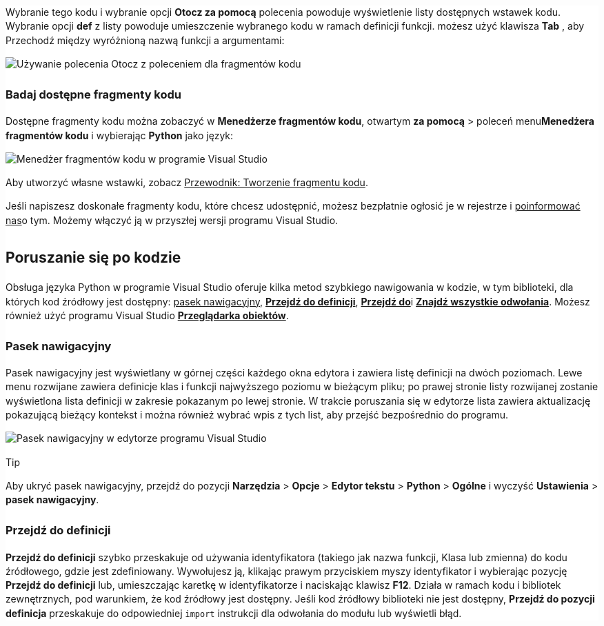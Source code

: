 Wybranie tego kodu i wybranie opcji **Otocz za pomocą** polecenia powoduje wyświetlenie listy dostępnych wstawek kodu. Wybranie opcji **def** z listy powoduje umieszczenie wybranego kodu w ramach definicji funkcji. możesz użyć klawisza **Tab** , aby Przechodź między wyróżnioną nazwą funkcji a argumentami:

![Używanie polecenia Otocz z poleceniem dla fragmentów kodu](media/code-editing-code-snippet-surround-with.png)

### <a name="examine-available-snippets"></a>Badaj dostępne fragmenty kodu

Dostępne fragmenty kodu można zobaczyć w **Menedżerze fragmentów kodu**, otwartym **za pomocą**  >  poleceń menu**Menedżera fragmentów kodu** i wybierając **Python** jako język:

![Menedżer fragmentów kodu w programie Visual Studio](media/code-editing-code-snippets-manager.png)

Aby utworzyć własne wstawki, zobacz [Przewodnik: Tworzenie fragmentu kodu](../ide/walkthrough-creating-a-code-snippet.md).

Jeśli napiszesz doskonałe fragmenty kodu, które chcesz udostępnić, możesz bezpłatnie ogłosić je w rejestrze i [poinformować nas](https://github.com/Microsoft/PTVS/issues)o tym. Możemy włączyć ją w przyszłej wersji programu Visual Studio.

## <a name="navigate-your-code"></a>Poruszanie się po kodzie

Obsługa języka Python w programie Visual Studio oferuje kilka metod szybkiego nawigowania w kodzie, w tym biblioteki, dla których kod źródłowy jest dostępny: [pasek nawigacyjny](#navigation-bar), [**Przejdź do definicji**](#go-to-definition), [**Przejdź do**](#navigate-to)i [**Znajdź wszystkie odwołania**](#find-all-references). Możesz również użyć programu Visual Studio [**Przeglądarka obiektów**](../ide/viewing-the-structure-of-code.md#BKMK_ObjectBrowser).

### <a name="navigation-bar"></a>Pasek nawigacyjny

Pasek nawigacyjny jest wyświetlany w górnej części każdego okna edytora i zawiera listę definicji na dwóch poziomach. Lewe menu rozwijane zawiera definicje klas i funkcji najwyższego poziomu w bieżącym pliku; po prawej stronie listy rozwijanej zostanie wyświetlona lista definicji w zakresie pokazanym po lewej stronie. W trakcie poruszania się w edytorze lista zawiera aktualizację pokazującą bieżący kontekst i można również wybrać wpis z tych list, aby przejść bezpośrednio do programu.

![Pasek nawigacyjny w edytorze programu Visual Studio](media/code-editing-navigation-bar.png)

> [!Tip]
> Aby ukryć pasek nawigacyjny, przejdź do pozycji **Narzędzia**  >  **Opcje**  >  **Edytor tekstu**  >  **Python**  >  **Ogólne** i wyczyść **Ustawienia**  >  **pasek nawigacyjny**.

### <a name="go-to-definition"></a>Przejdź do definicji

**Przejdź do definicji** szybko przeskakuje od używania identyfikatora (takiego jak nazwa funkcji, Klasa lub zmienna) do kodu źródłowego, gdzie jest zdefiniowany. Wywołujesz ją, klikając prawym przyciskiem myszy identyfikator i wybierając pozycję **Przejdź do definicji** lub, umieszczając karetkę w identyfikatorze i naciskając klawisz **F12**. Działa w ramach kodu i bibliotek zewnętrznych, pod warunkiem, że kod źródłowy jest dostępny. Jeśli kod źródłowy biblioteki nie jest dostępny, **Przejdź do pozycji definicja** przeskakuje do odpowiedniej `import` instrukcji dla odwołania do modułu lub wyświetli błąd.
